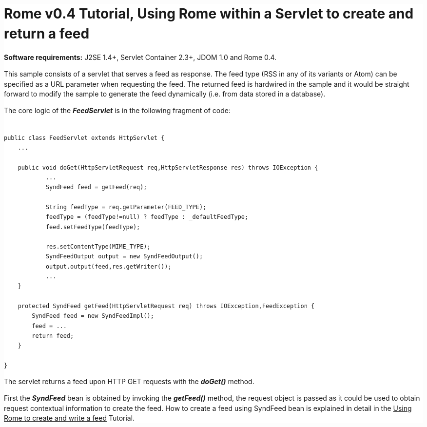 # Rome v0.4 Tutorial, Using Rome within a Servlet to create and return a feed


**Software requirements:** J2SE 1.4\+, Servlet Container 2.3\+, JDOM 1.0 and Rome 0.4.



This sample consists of a servlet that serves a feed as response. The feed type (RSS in any of its variants or Atom) can be specified as a URL parameter when requesting the feed. The returned feed is hardwired in the sample and it would be straight forward to modify the sample to generate the feed dynamically (i.e. from data stored in a database).



The core logic of the **_FeedServlet_** is in the following fragment of code:



```

public class FeedServlet extends HttpServlet {
    ...

    public void doGet(HttpServletRequest req,HttpServletResponse res) throws IOException {
            ...
            SyndFeed feed = getFeed(req);

            String feedType = req.getParameter(FEED_TYPE);
            feedType = (feedType!=null) ? feedType : _defaultFeedType;
            feed.setFeedType(feedType);

            res.setContentType(MIME_TYPE);
            SyndFeedOutput output = new SyndFeedOutput();
            output.output(feed,res.getWriter());
            ...
    }

    protected SyndFeed getFeed(HttpServletRequest req) throws IOException,FeedException {
        SyndFeed feed = new SyndFeedImpl();
        feed = ...
        return feed;
    }

}

```


The servlet returns a feed upon HTTP GET requests with the **_doGet()_** method.



First the **_SyndFeed_** bean is obtained by invoking the **_getFeed()_** method, the request object is passed as it could be used to obtain request contextual information to create the feed. How to create a feed using SyndFeed bean is explained in detail in the [Using Rome to create and write a feed](../../../HowRomeWorks/RomeV0.4TutorialUsingRomeToCreateAndWriteASyndicationFeed.html) Tutorial.
